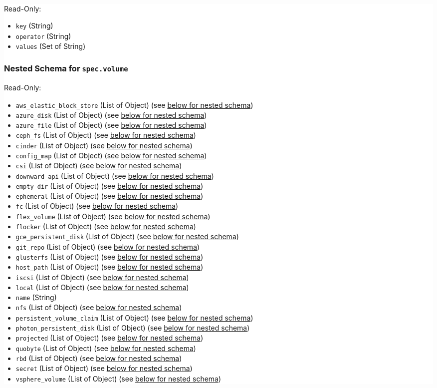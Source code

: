 Read-Only:

- `key` (String)
- `operator` (String)
- `values` (Set of String)




<a id="nestedobjatt--spec--volume"></a>
### Nested Schema for `spec.volume`

Read-Only:

- `aws_elastic_block_store` (List of Object) (see [below for nested schema](#nestedobjatt--spec--volume--aws_elastic_block_store))
- `azure_disk` (List of Object) (see [below for nested schema](#nestedobjatt--spec--volume--azure_disk))
- `azure_file` (List of Object) (see [below for nested schema](#nestedobjatt--spec--volume--azure_file))
- `ceph_fs` (List of Object) (see [below for nested schema](#nestedobjatt--spec--volume--ceph_fs))
- `cinder` (List of Object) (see [below for nested schema](#nestedobjatt--spec--volume--cinder))
- `config_map` (List of Object) (see [below for nested schema](#nestedobjatt--spec--volume--config_map))
- `csi` (List of Object) (see [below for nested schema](#nestedobjatt--spec--volume--csi))
- `downward_api` (List of Object) (see [below for nested schema](#nestedobjatt--spec--volume--downward_api))
- `empty_dir` (List of Object) (see [below for nested schema](#nestedobjatt--spec--volume--empty_dir))
- `ephemeral` (List of Object) (see [below for nested schema](#nestedobjatt--spec--volume--ephemeral))
- `fc` (List of Object) (see [below for nested schema](#nestedobjatt--spec--volume--fc))
- `flex_volume` (List of Object) (see [below for nested schema](#nestedobjatt--spec--volume--flex_volume))
- `flocker` (List of Object) (see [below for nested schema](#nestedobjatt--spec--volume--flocker))
- `gce_persistent_disk` (List of Object) (see [below for nested schema](#nestedobjatt--spec--volume--gce_persistent_disk))
- `git_repo` (List of Object) (see [below for nested schema](#nestedobjatt--spec--volume--git_repo))
- `glusterfs` (List of Object) (see [below for nested schema](#nestedobjatt--spec--volume--glusterfs))
- `host_path` (List of Object) (see [below for nested schema](#nestedobjatt--spec--volume--host_path))
- `iscsi` (List of Object) (see [below for nested schema](#nestedobjatt--spec--volume--iscsi))
- `local` (List of Object) (see [below for nested schema](#nestedobjatt--spec--volume--local))
- `name` (String)
- `nfs` (List of Object) (see [below for nested schema](#nestedobjatt--spec--volume--nfs))
- `persistent_volume_claim` (List of Object) (see [below for nested schema](#nestedobjatt--spec--volume--persistent_volume_claim))
- `photon_persistent_disk` (List of Object) (see [below for nested schema](#nestedobjatt--spec--volume--photon_persistent_disk))
- `projected` (List of Object) (see [below for nested schema](#nestedobjatt--spec--volume--projected))
- `quobyte` (List of Object) (see [below for nested schema](#nestedobjatt--spec--volume--quobyte))
- `rbd` (List of Object) (see [below for nested schema](#nestedobjatt--spec--volume--rbd))
- `secret` (List of Object) (see [below for nested schema](#nestedobjatt--spec--volume--secret))
- `vsphere_volume` (List of Object) (see [below for nested schema](#nestedobjatt--spec--volume--vsphere_volume))
